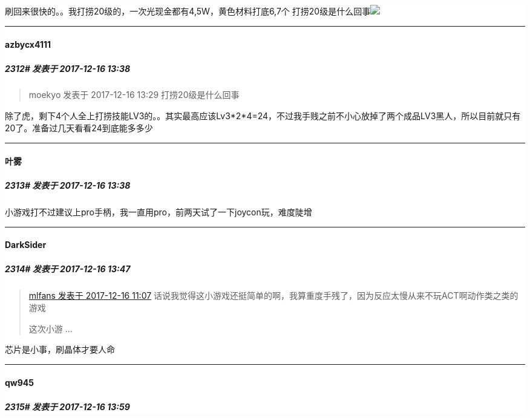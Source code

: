 刷回来很快的。。我打捞20级的，一次光现金都有4,5W，黄色材料打底6,7个</blockquote>
打捞20级是什么回事<img src="https://static.saraba1st.com/image/smiley/face2017/112.png" referrerpolicy="no-referrer">







-----

####  azbycx4111  
##### 2312#       发表于 2017-12-16 13:38



<blockquote>moekyo 发表于 2017-12-16 13:29
打捞20级是什么回事</blockquote>
除了虎，剩下4个人全上打捞技能LV3的。。其实最高应该Lv3*2*4=24，不过我手贱之前不小心放掉了两个成品LV3黑人，所以目前就只有20了。准备过几天看看24到底能多多少







-----

####  叶雾  
##### 2313#       发表于 2017-12-16 13:38




小游戏打不过建议上pro手柄，我一直用pro，前两天试了一下joycon玩，难度陡增







-----

####  DarkSider  
##### 2314#       发表于 2017-12-16 13:47



<blockquote><a href="httphttps://bbs.saraba1st.com/2b/forum.php?mod=redirect&amp;goto=findpost&amp;pid=37998746&amp;ptid=1566472" target="_blank">mlfans 发表于 2017-12-16 11:07</a>
话说我觉得这小游戏还挺简单的啊，我算重度手残了，因为反应太慢从来不玩ACT啊动作类之类的游戏

这次小游 ...</blockquote>
芯片是小事，刷晶体才要人命







-----

####  qw945  
##### 2315#       发表于 2017-12-16 13:59

